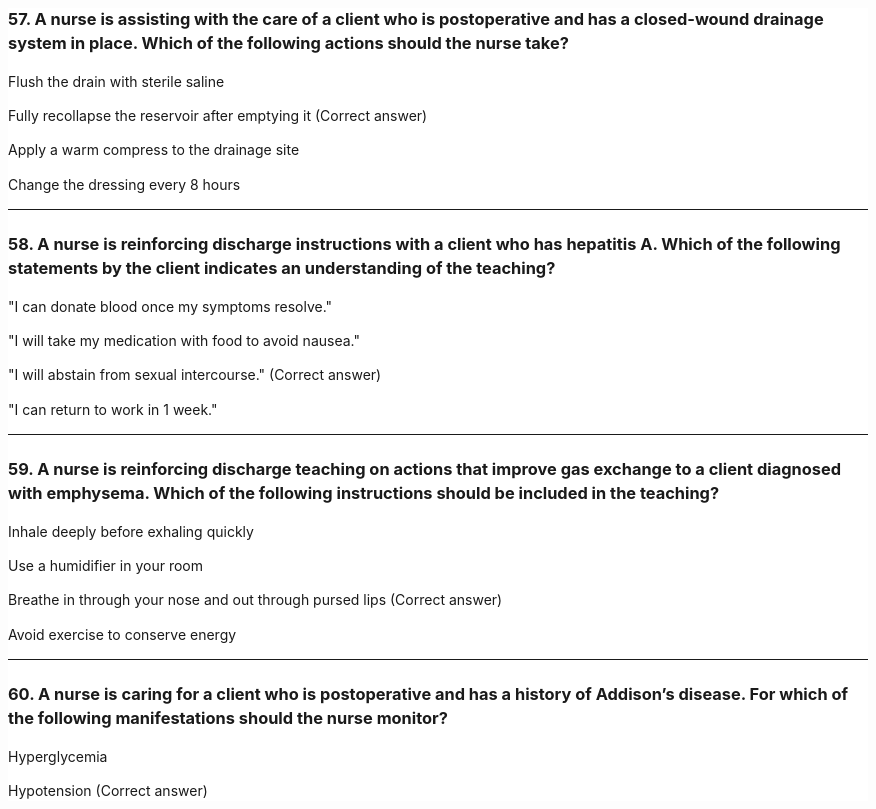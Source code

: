 ### 57. A nurse is assisting with the care of a client who is&#xA;postoperative and has a closed-wound drainage system in place. Which of the&#xA;following actions should the nurse take?

Flush the drain with sterile saline

Fully recollapse the reservoir after emptying it (Correct
answer)

Apply a warm compress to the drainage site

Change the dressing every 8 hours

***

### 58. A nurse is reinforcing discharge instructions with a&#xA;client who has hepatitis A. Which of the following statements by the client&#xA;indicates an understanding of the teaching?

"I can donate blood once my symptoms resolve."

"I will take my medication with food to avoid
nausea."

"I will abstain from sexual intercourse." (Correct
answer)

"I can return to work in 1 week."

***

### 59. A nurse is reinforcing discharge teaching on actions&#xA;that improve gas exchange to a client diagnosed with emphysema. Which of the&#xA;following instructions should be included in the teaching?

Inhale deeply before exhaling quickly

Use a humidifier in your room

Breathe in through your nose and out through pursed lips
(Correct answer)

Avoid exercise to conserve energy

***

### 60. A nurse is caring for a client who is postoperative and&#xA;has a history of Addison’s disease. For which of the following manifestations&#xA;should the nurse monitor?

Hyperglycemia

Hypotension (Correct answer)
